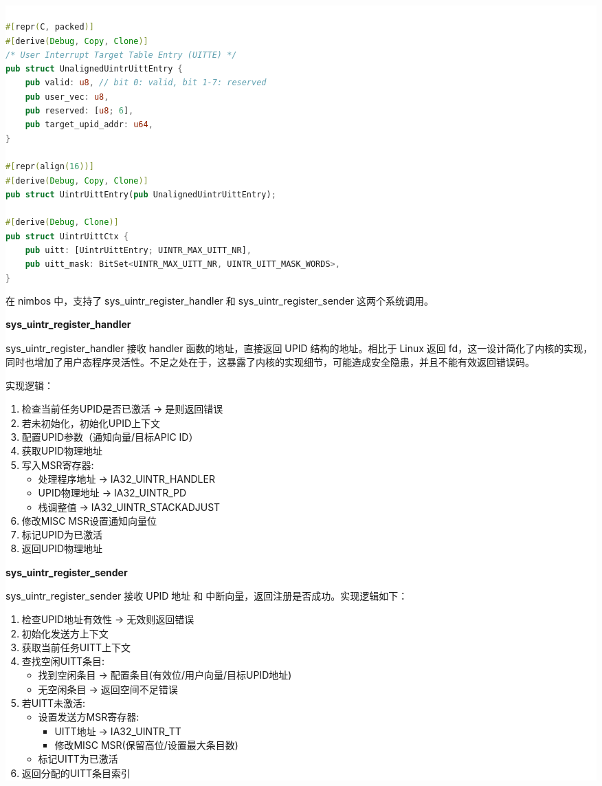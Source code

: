 ```rust

#[repr(C, packed)]
#[derive(Debug, Copy, Clone)]
/* User Interrupt Target Table Entry (UITTE) */
pub struct UnalignedUintrUittEntry {
    pub valid: u8, // bit 0: valid, bit 1-7: reserved
    pub user_vec: u8,
    pub reserved: [u8; 6],
    pub target_upid_addr: u64,
}

#[repr(align(16))]
#[derive(Debug, Copy, Clone)]
pub struct UintrUittEntry(pub UnalignedUintrUittEntry);

#[derive(Debug, Clone)]
pub struct UintrUittCtx {
    pub uitt: [UintrUittEntry; UINTR_MAX_UITT_NR],
    pub uitt_mask: BitSet<UINTR_MAX_UITT_NR, UINTR_UITT_MASK_WORDS>,
}
```

在 nimbos 中，支持了 sys_uintr_register_handler 和 sys_uintr_register_sender 这两个系统调用。

**sys_uintr_register_handler**

sys_uintr_register_handler 接收 handler 函数的地址，直接返回 UPID 结构的地址。相比于 Linux 返回 fd，这一设计简化了内核的实现，同时也增加了用户态程序灵活性。不足之处在于，这暴露了内核的实现细节，可能造成安全隐患，并且不能有效返回错误码。

实现逻辑：

1. 检查当前任务UPID是否已激活 → 是则返回错误
2. 若未初始化，初始化UPID上下文
3. 配置UPID参数（通知向量/目标APIC ID）
4. 获取UPID物理地址
5. 写入MSR寄存器:
   - 处理程序地址 → IA32_UINTR_HANDLER
   - UPID物理地址 → IA32_UINTR_PD 
   - 栈调整值 → IA32_UINTR_STACKADJUST
6. 修改MISC MSR设置通知向量位
7. 标记UPID为已激活
8. 返回UPID物理地址

**sys_uintr_register_sender**

sys_uintr_register_sender 接收 UPID 地址 和 中断向量，返回注册是否成功。实现逻辑如下：

1. 检查UPID地址有效性 → 无效则返回错误
2. 初始化发送方上下文
3. 获取当前任务UITT上下文
4. 查找空闲UITT条目:
   - 找到空闲条目 → 配置条目(有效位/用户向量/目标UPID地址)
   - 无空闲条目 → 返回空间不足错误
5. 若UITT未激活:
   - 设置发送方MSR寄存器:
     * UITT地址 → IA32_UINTR_TT
     * 修改MISC MSR(保留高位/设置最大条目数)
   - 标记UITT为已激活
6. 返回分配的UITT条目索引
